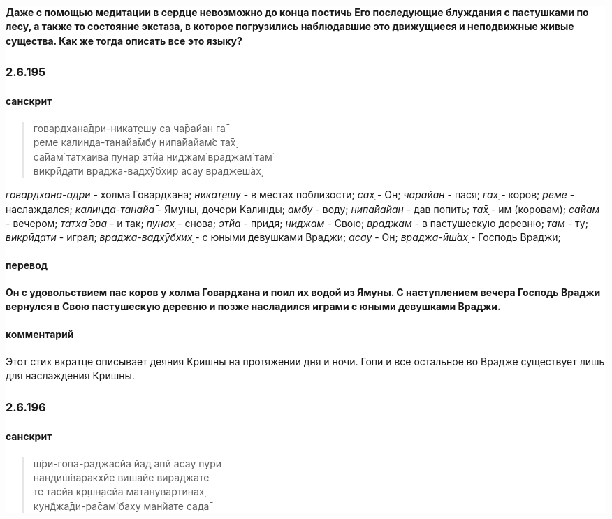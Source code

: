 **Даже с помощью медитации в сердце невозможно до конца постичь Его последующие блуждания с пастушками по лесу, а также то состояние экстаза, в которое погрузились наблюдавшие это движущиеся и неподвижные живые существа. Как же тогда описать все это языку?**

### 2.6.195

#### санскрит

> говардхана̄дри-никат̣ешу са ча̄райан га̄<br/>
> реме калинда-танайа̄мбу нипа̄йайам̇с та̄х̣<br/>
> са̄йам̇ татхаива пунар этйа ниджам̇ враджам̇ там̇<br/>
> викрӣд̣ати враджа-вадхӯбхир асау враджеш́ах̣

_говардхана-адри_ - холма Говардхана;
_никат̣ешу_ - в местах поблизости;
_сах̣_ - Он;
_ча̄райан_ - пася;
_га̄х̣_ - коров;
_реме_ - наслаждался;
_калинда-танайа̄_ - Ямуны, дочери Калинды;
_амбу_ - воду;
_нипа̄йайан_ - дав попить;
_та̄х̣_ - им (коровам);
_са̄йам_ - вечером;
_татха̄ эва_ - и так;
_пунах̣_ - снова;
_этйа_ - придя;
_ниджам_ - Свою;
_враджам_ - в пастушескую деревню;
_там_ - ту;
_викрӣд̣ати_ - играл;
_враджа-вадхӯбхих̣_ - с юными девушками Враджи;
_асау_ - Он;
_враджа-ӣш́ах̣_ - Господь Враджи;

#### перевод

**Он с удовольствием пас коров у холма Говардхана и поил их водой из Ямуны. С наступлением вечера Господь Враджи вернулся в Свою пастушескую деревню и позже насладился играми с юными девушками Враджи.**

#### комментарий

Этот стих вкратце описывает деяния Кришны на протяжении дня и ночи. Гопи и все остальное во Врадже существует лишь для наслаждения Кришны.

### 2.6.196

#### санскрит

> ш́рӣ-гопа-ра̄джасйа йад апй асау пурӣ<br/>
> нандӣш́вара̄кхйе вишайе вира̄джате<br/>
> те тасйа кр̣шн̣асйа мата̄нувартинах̣<br/>
> кун̃джа̄ди-ра̄сам̇ баху манйате сада̄
